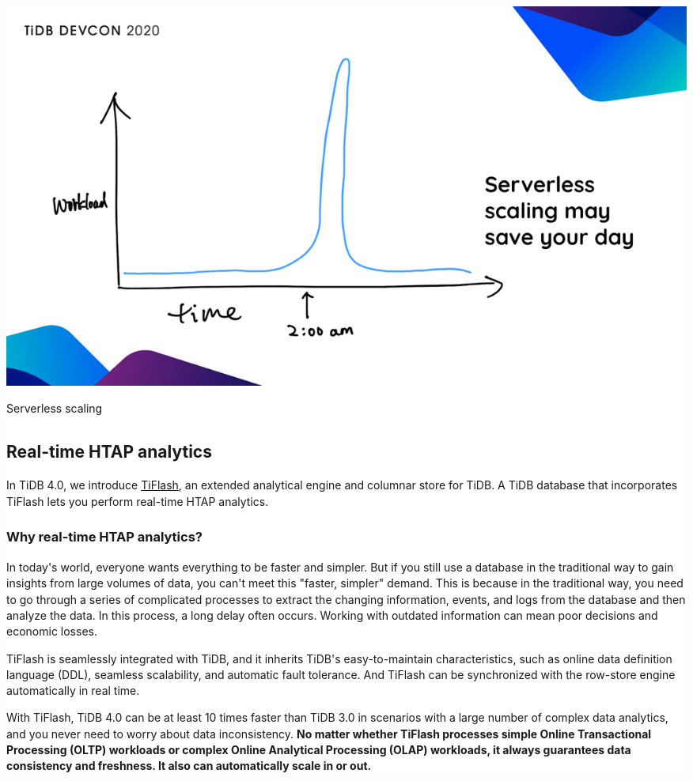 ![Serverless scaling](media/serverless-scaling.jpg)
<div class="caption-center"> Serverless scaling </div>

## Real-time HTAP analytics

In TiDB 4.0, we introduce [TiFlash](https://docs.pingcap.com/tidb/v4.0/tiflash-overview), an extended analytical engine and columnar store for TiDB. A TiDB database that incorporates TiFlash lets you perform real-time HTAP analytics.

### Why real-time HTAP analytics?

In today's world, everyone wants everything to be faster and simpler. But if you still use a database in the traditional way to gain insights from large volumes of data, you can't meet this "faster, simpler" demand. This is because in the traditional way, you need to go through a series of complicated processes to extract the changing information, events, and logs from the database and then analyze the data. In this process, a long delay often occurs. Working with outdated information can mean poor decisions and economic losses.

TiFlash is seamlessly integrated with TiDB, and it inherits TiDB's easy-to-maintain characteristics, such as online data definition language (DDL), seamless scalability, and automatic fault tolerance. And TiFlash can be synchronized with the row-store engine automatically in real time.

With TiFlash, TiDB 4.0 can be at least 10 times faster than TiDB 3.0 in scenarios with a large number of complex data analytics, and you never need to worry about data inconsistency. **No matter whether TiFlash processes simple Online Transactional Processing (OLTP) workloads or complex Online Analytical Processing (OLAP) workloads, it always guarantees data consistency and freshness. It also can automatically scale in or out.**
